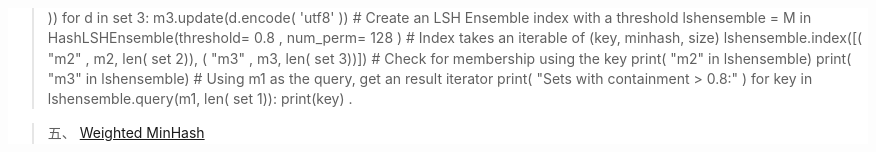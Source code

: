 > ))
> for
> d
> in
> set
> 3:
    m3.update(d.encode(
> 'utf8'
> ))
> \# Create an LSH Ensemble index with a threshold
> lshensemble = M
> in
> HashLSHEnsemble(threshold=
> 0.8
> , num_perm=
> 128
> )
> \# Index takes an iterable of (key, minhash, size)
> lshensemble.index([(
> "m2"
> , m2, len(
> set
> 2)), (
> "m3"
> , m3, len(
> set
> 3))])
> \# Check for membership using the key
> print(
> "m2"
> in
> lshensemble)
print(
> "m3"
> in
> lshensemble)
> \# Using m1 as the query, get an result iterator
> print(
> "Sets with containment > 0.8:"
> )
> for
> key
> in
> lshensemble.query(m1, len(
> set
> 1)):
    print(key)
> .

> 五、
> [Weighted MinHash](https://ekzhu.github.io/datasketch/weightedminhash.html)
